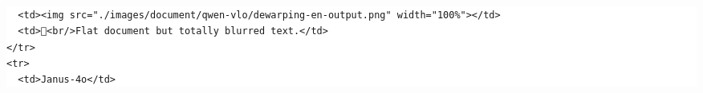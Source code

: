       <td><img src="./images/document/qwen-vlo/dewarping-en-output.png" width="100%"></td>
      <td>🤔<br/>Flat document but totally blurred text.</td>
    </tr>
    <tr>
      <td>Janus-4o</td>